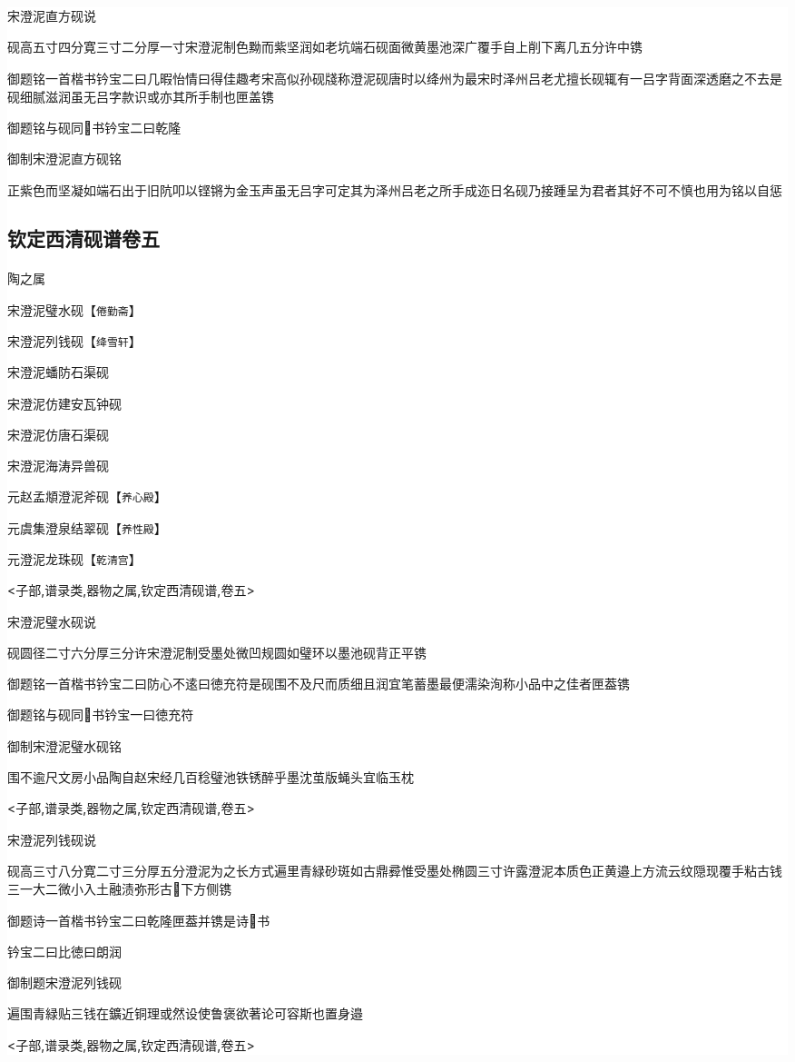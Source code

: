 宋澄泥直方砚说  

砚高五寸四分寛三寸二分厚一寸宋澄泥制色黝而紫坚润如老坑端石砚面微黄墨池深广覆手自上削下离几五分许中镌  

御题铭一首楷书钤宝二曰几暇怡情曰得佳趣考宋高似孙砚牋称澄泥砚唐时以绛州为最宋时泽州吕老尤擅长砚辄有一吕字背面深透磨之不去是砚细腻滋润虽无吕字款识或亦其所手制也匣盖镌  

御题铭与砚同书钤宝二曰乾隆  

御制宋澄泥直方砚铭  

正紫色而坚凝如端石出于旧阬叩以铿锵为金玉声虽无吕字可定其为泽州吕老之所手成迩日名砚乃接踵呈为君者其好不可不慎也用为铭以自惩  

## 钦定西清砚谱卷五

陶之属  

宋澄泥璧水砚【`倦勤斋`】  

宋澄泥列钱砚【`绛雪轩`】  

宋澄泥蟠防石渠砚  

宋澄泥仿建安瓦钟砚  

宋澄泥仿唐石渠砚  

宋澄泥海涛异兽砚  

元赵孟頫澄泥斧砚【`养心殿`】  

元虞集澄泉结翠砚【`养性殿`】  

元澄泥龙珠砚【`乾清宫`】  

<子部,谱录类,器物之属,钦定西清砚谱,卷五>  

宋澄泥璧水砚说  

砚圆径二寸六分厚三分许宋澄泥制受墨处微凹规圆如璧环以墨池砚背正平镌  

御题铭一首楷书钤宝二曰防心不逺曰徳充符是砚围不及尺而质细且润宜笔蓄墨最便濡染洵称小品中之佳者匣葢镌  

御题铭与砚同书钤宝一曰徳充符  

御制宋澄泥璧水砚铭  

围不逾尺文房小品陶自赵宋经几百稔璧池铁锈醉乎墨沈茧版蝇头宜临玉枕  

<子部,谱录类,器物之属,钦定西清砚谱,卷五>  

宋澄泥列钱砚说  

砚高三寸八分寛二寸三分厚五分澄泥为之长方式遍里青緑砂斑如古鼎彛惟受墨处椭圆三寸许露澄泥本质色正黄邉上方流云纹隠现覆手粘古钱三一大二微小入土融渍弥形古下方侧镌  

御题诗一首楷书钤宝二曰乾隆匣葢并镌是诗书  

钤宝二曰比徳曰朗润  

御制题宋澄泥列钱砚  

遍围青緑贴三钱在鑛近铜理或然设使鲁褒欲著论可容斯也置身邉  

<子部,谱录类,器物之属,钦定西清砚谱,卷五>  
